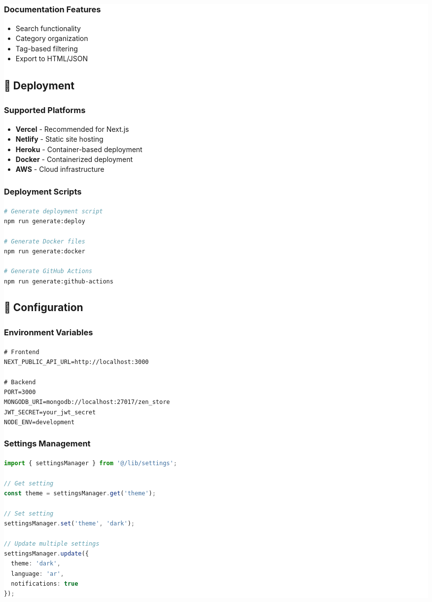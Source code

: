 ### Documentation Features
- Search functionality
- Category organization
- Tag-based filtering
- Export to HTML/JSON

## 🚀 Deployment

### Supported Platforms
- **Vercel** - Recommended for Next.js
- **Netlify** - Static site hosting
- **Heroku** - Container-based deployment
- **Docker** - Containerized deployment
- **AWS** - Cloud infrastructure

### Deployment Scripts
```bash
# Generate deployment script
npm run generate:deploy

# Generate Docker files
npm run generate:docker

# Generate GitHub Actions
npm run generate:github-actions
```

## 🔧 Configuration

### Environment Variables
```env
# Frontend
NEXT_PUBLIC_API_URL=http://localhost:3000

# Backend
PORT=3000
MONGODB_URI=mongodb://localhost:27017/zen_store
JWT_SECRET=your_jwt_secret
NODE_ENV=development
```

### Settings Management
```typescript
import { settingsManager } from '@/lib/settings';

// Get setting
const theme = settingsManager.get('theme');

// Set setting
settingsManager.set('theme', 'dark');

// Update multiple settings
settingsManager.update({
  theme: 'dark',
  language: 'ar',
  notifications: true
});
```
